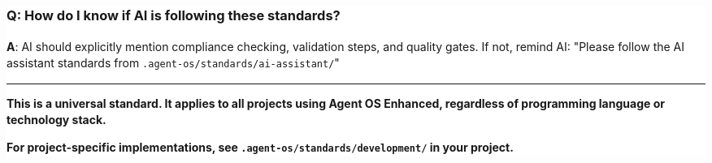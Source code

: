 ### Q: How do I know if AI is following these standards?

**A**: AI should explicitly mention compliance checking, validation steps, and quality gates. If not, remind AI: "Please follow the AI assistant standards from `.agent-os/standards/ai-assistant/`"

---

**This is a universal standard. It applies to all projects using Agent OS Enhanced, regardless of programming language or technology stack.**

**For project-specific implementations, see `.agent-os/standards/development/` in your project.**


